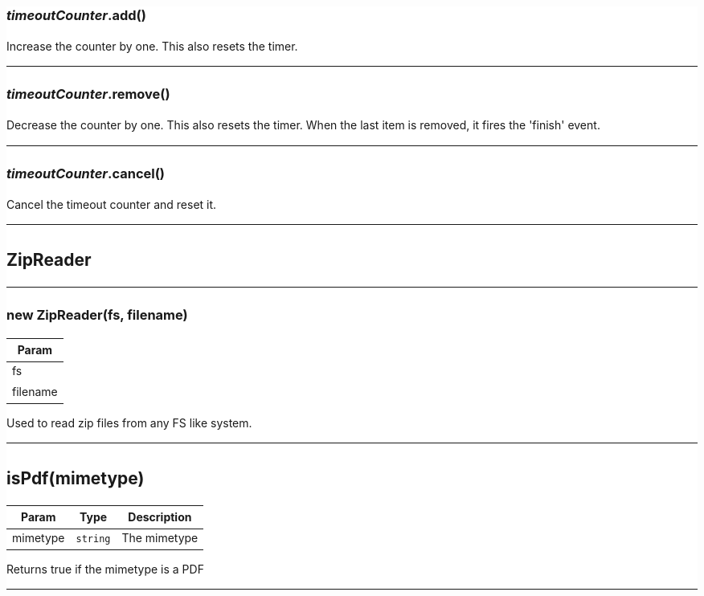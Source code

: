 ### *timeoutCounter*.add()
Increase the counter by one. This also resets the timer.


* * *

<a name="TimeoutCounter+remove"></a>

### *timeoutCounter*.remove()
Decrease the counter by one. This also resets the timer. When the last
item is removed, it fires the 'finish' event.


* * *

<a name="TimeoutCounter+cancel"></a>

### *timeoutCounter*.cancel()
Cancel the timeout counter and reset it.


* * *

<a name="ZipReader"></a>

## ZipReader

* * *

<a name="new_ZipReader_new"></a>

### new ZipReader(fs, filename)

| Param |
| --- |
| fs | 
| filename | 

Used to read zip files from any FS like system.


* * *

<a name="isPdf"></a>

## isPdf(mimetype)

| Param | Type | Description |
| --- | --- | --- |
| mimetype | <code>string</code> | The mimetype |

Returns true if the mimetype is a PDF


* * *
